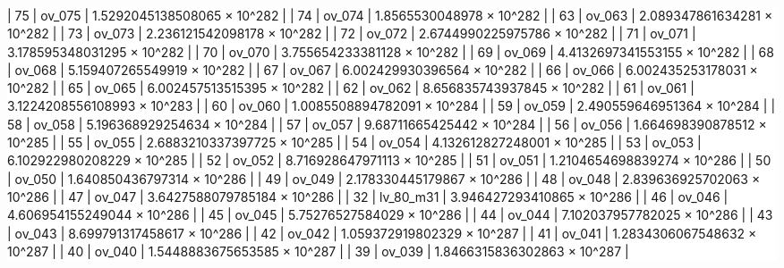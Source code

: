 | 75 | ov_075 | 1.5292045138508065 × 10^282 |
| 74 | ov_074 | 1.8565530048978 × 10^282 |
| 63 | ov_063 | 2.089347861634281 × 10^282 |
| 73 | ov_073 | 2.236121542098178 × 10^282 |
| 72 | ov_072 | 2.6744990225975786 × 10^282 |
| 71 | ov_071 | 3.178595348031295 × 10^282 |
| 70 | ov_070 | 3.755654233381128 × 10^282 |
| 69 | ov_069 | 4.4132697341553155 × 10^282 |
| 68 | ov_068 | 5.159407265549919 × 10^282 |
| 67 | ov_067 | 6.002429930396564 × 10^282 |
| 66 | ov_066 | 6.002435253178031 × 10^282 |
| 65 | ov_065 | 6.002457513515395 × 10^282 |
| 62 | ov_062 | 8.656835743937845 × 10^282 |
| 61 | ov_061 | 3.1224208556108993 × 10^283 |
| 60 | ov_060 | 1.0085508894782091 × 10^284 |
| 59 | ov_059 | 2.490559646951364 × 10^284 |
| 58 | ov_058 | 5.196368929254634 × 10^284 |
| 57 | ov_057 | 9.68711665425442 × 10^284 |
| 56 | ov_056 | 1.664698390878512 × 10^285 |
| 55 | ov_055 | 2.6883210337397725 × 10^285 |
| 54 | ov_054 | 4.132612827248001 × 10^285 |
| 53 | ov_053 | 6.102922980208229 × 10^285 |
| 52 | ov_052 | 8.716928647971113 × 10^285 |
| 51 | ov_051 | 1.2104654698839274 × 10^286 |
| 50 | ov_050 | 1.640850436797314 × 10^286 |
| 49 | ov_049 | 2.178330445179867 × 10^286 |
| 48 | ov_048 | 2.839636925702063 × 10^286 |
| 47 | ov_047 | 3.6427588079785184 × 10^286 |
| 32 | lv_80_m31 | 3.946427293410865 × 10^286 |
| 46 | ov_046 | 4.606954155249044 × 10^286 |
| 45 | ov_045 | 5.75276527584029 × 10^286 |
| 44 | ov_044 | 7.102037957782025 × 10^286 |
| 43 | ov_043 | 8.699791317458617 × 10^286 |
| 42 | ov_042 | 1.059372919802329 × 10^287 |
| 41 | ov_041 | 1.2834306067548632 × 10^287 |
| 40 | ov_040 | 1.5448883675653585 × 10^287 |
| 39 | ov_039 | 1.8466315836302863 × 10^287 |